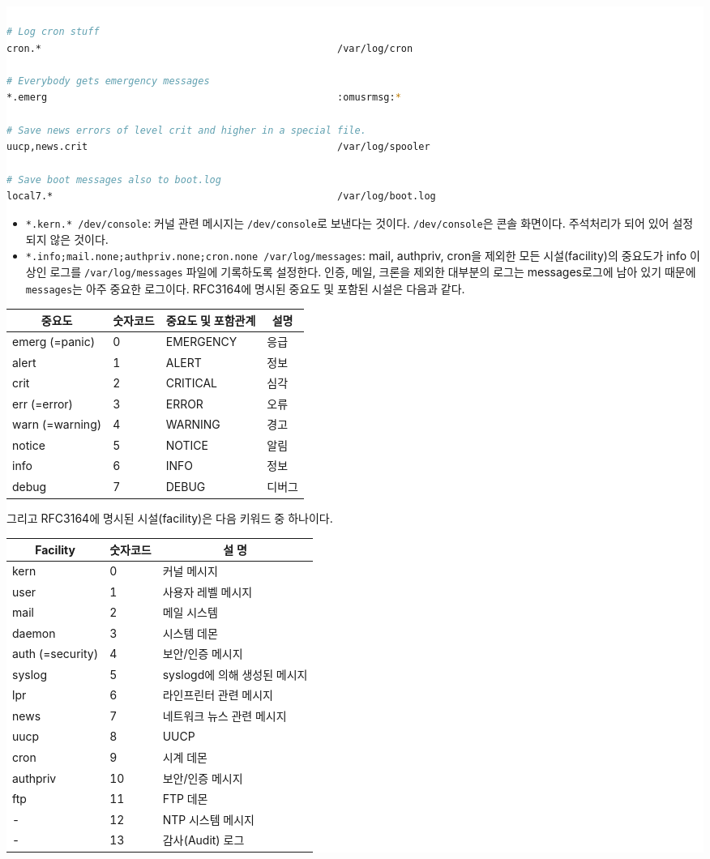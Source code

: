 ```bash

# Log cron stuff
cron.*                                                   /var/log/cron

# Everybody gets emergency messages
*.emerg                                                  :omusrmsg:*

# Save news errors of level crit and higher in a special file.
uucp,news.crit                                           /var/log/spooler

# Save boot messages also to boot.log
local7.*                                                 /var/log/boot.log

```
- `*.kern.* /dev/console`: 커널 관련 메시지는 `/dev/console`로 보낸다는 것이다. `/dev/console`은 콘솔 화면이다. 주석처리가 되어 있어 설정되지 않은 것이다.
- `*.info;mail.none;authpriv.none;cron.none /var/log/messages`: mail, authpriv, cron을 제외한 모든 시설(facility)의 중요도가 info 이상인 로그를 `/var/log/messages` 파일에 기록하도록 설정한다. 인증, 메일, 크론을 제외한 대부분의 로그는 messages로그에 남아 있기 때문에 `messages`는 아주 중요한 로그이다. RFC3164에 명시된 중요도 및 포함된 시설은 다음과 같다.

| 중요도             | 숫자코드 | 중요도 및 포함관계 | 설명  |
| --------------- | ---- | ---------- | --- |
| emerg (=panic)  | 0    | EMERGENCY  | 응급  |
| alert           | 1    | ALERT      | 정보  |
| crit            | 2    | CRITICAL   | 심각  |
| err (=error)    | 3    | ERROR      | 오류  |
| warn (=warning) | 4    | WARNING    | 경고  |
| notice          | 5    | NOTICE     | 알림  |
| info            | 6    | INFO       | 정보  |
| debug           | 7    | DEBUG      | 디버그 |

그리고 RFC3164에 명시된 시설(facility)은 다음 키워드 중 하나이다.

| Facility       | 숫자코드 | 설 명                                |
|----------------|----------|--------------------------------------|
| kern           | 0        | 커널 메시지                          |
| user           | 1        | 사용자 레벨 메시지                   |
| mail           | 2        | 메일 시스템                          |
| daemon         | 3        | 시스템 데몬                          |
| auth (=security)| 4       | 보안/인증 메시지                     |
| syslog         | 5        | syslogd에 의해 생성된 메시지          |
| lpr            | 6        | 라인프린터 관련 메시지               |
| news           | 7        | 네트워크 뉴스 관련 메시지            |
| uucp           | 8        | UUCP                                 |
| cron           | 9        | 시계 데몬                            |
| authpriv       | 10       | 보안/인증 메시지                     |
| ftp            | 11       | FTP 데몬                             |
| -              | 12       | NTP 시스템 메시지                    |
| -              | 13       | 감사(Audit) 로그                     |
